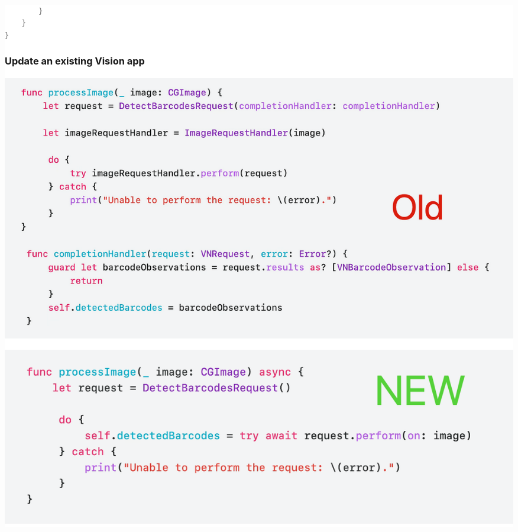 ```swift
        }
    }
}
```



### Update an existing Vision app



![](/assets/755509180ca8/1*0OhzcxQ7OpSujeyvt9918Q.png)



![](/assets/755509180ca8/1*MH4Xa0RB2DZQ1Fl9-kItSw.png)
